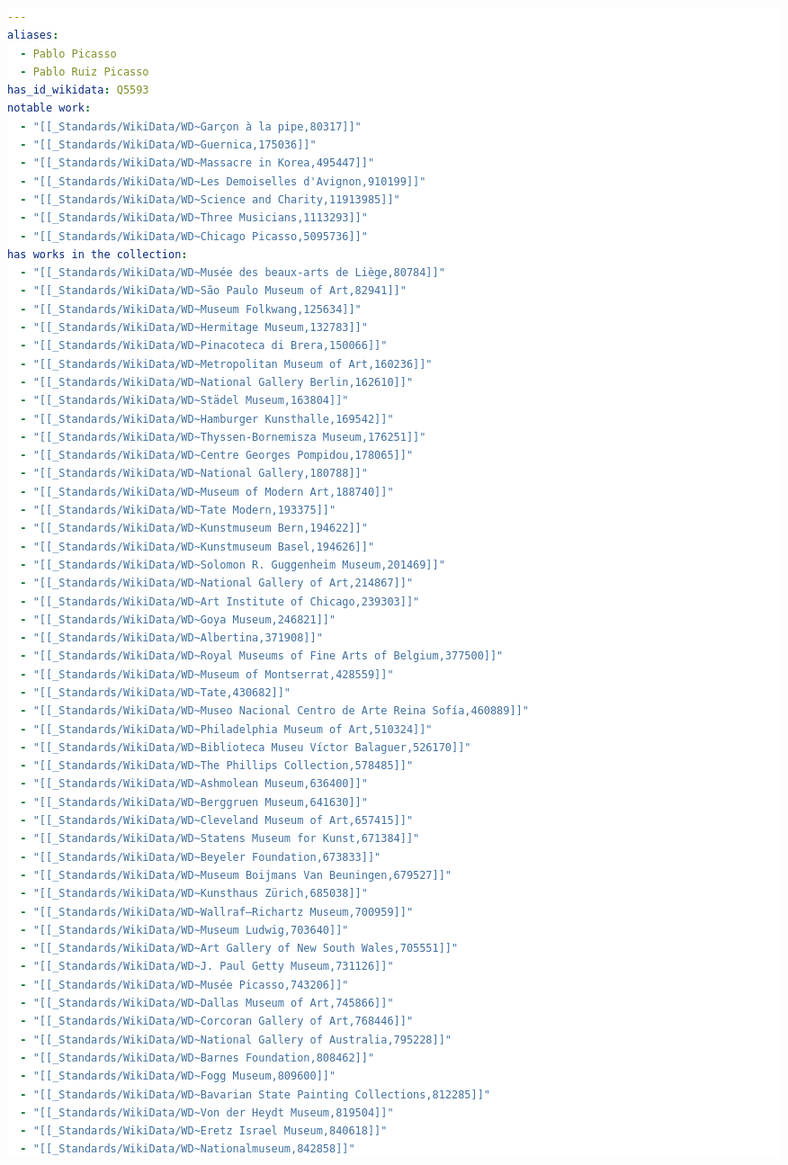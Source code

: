 ```yaml
---
aliases:
  - Pablo Picasso
  - Pablo Ruiz Picasso
has_id_wikidata: Q5593
notable work:
  - "[[_Standards/WikiData/WD~Garçon à la pipe,80317]]"
  - "[[_Standards/WikiData/WD~Guernica,175036]]"
  - "[[_Standards/WikiData/WD~Massacre in Korea,495447]]"
  - "[[_Standards/WikiData/WD~Les Demoiselles d'Avignon,910199]]"
  - "[[_Standards/WikiData/WD~Science and Charity,11913985]]"
  - "[[_Standards/WikiData/WD~Three Musicians,1113293]]"
  - "[[_Standards/WikiData/WD~Chicago Picasso,5095736]]"
has works in the collection:
  - "[[_Standards/WikiData/WD~Musée des beaux-arts de Liège,80784]]"
  - "[[_Standards/WikiData/WD~São Paulo Museum of Art,82941]]"
  - "[[_Standards/WikiData/WD~Museum Folkwang,125634]]"
  - "[[_Standards/WikiData/WD~Hermitage Museum,132783]]"
  - "[[_Standards/WikiData/WD~Pinacoteca di Brera,150066]]"
  - "[[_Standards/WikiData/WD~Metropolitan Museum of Art,160236]]"
  - "[[_Standards/WikiData/WD~National Gallery Berlin,162610]]"
  - "[[_Standards/WikiData/WD~Städel Museum,163804]]"
  - "[[_Standards/WikiData/WD~Hamburger Kunsthalle,169542]]"
  - "[[_Standards/WikiData/WD~Thyssen-Bornemisza Museum,176251]]"
  - "[[_Standards/WikiData/WD~Centre Georges Pompidou,178065]]"
  - "[[_Standards/WikiData/WD~National Gallery,180788]]"
  - "[[_Standards/WikiData/WD~Museum of Modern Art,188740]]"
  - "[[_Standards/WikiData/WD~Tate Modern,193375]]"
  - "[[_Standards/WikiData/WD~Kunstmuseum Bern,194622]]"
  - "[[_Standards/WikiData/WD~Kunstmuseum Basel,194626]]"
  - "[[_Standards/WikiData/WD~Solomon R. Guggenheim Museum,201469]]"
  - "[[_Standards/WikiData/WD~National Gallery of Art,214867]]"
  - "[[_Standards/WikiData/WD~Art Institute of Chicago,239303]]"
  - "[[_Standards/WikiData/WD~Goya Museum,246821]]"
  - "[[_Standards/WikiData/WD~Albertina,371908]]"
  - "[[_Standards/WikiData/WD~Royal Museums of Fine Arts of Belgium,377500]]"
  - "[[_Standards/WikiData/WD~Museum of Montserrat,428559]]"
  - "[[_Standards/WikiData/WD~Tate,430682]]"
  - "[[_Standards/WikiData/WD~Museo Nacional Centro de Arte Reina Sofía,460889]]"
  - "[[_Standards/WikiData/WD~Philadelphia Museum of Art,510324]]"
  - "[[_Standards/WikiData/WD~Biblioteca Museu Víctor Balaguer,526170]]"
  - "[[_Standards/WikiData/WD~The Phillips Collection,578485]]"
  - "[[_Standards/WikiData/WD~Ashmolean Museum,636400]]"
  - "[[_Standards/WikiData/WD~Berggruen Museum,641630]]"
  - "[[_Standards/WikiData/WD~Cleveland Museum of Art,657415]]"
  - "[[_Standards/WikiData/WD~Statens Museum for Kunst,671384]]"
  - "[[_Standards/WikiData/WD~Beyeler Foundation,673833]]"
  - "[[_Standards/WikiData/WD~Museum Boijmans Van Beuningen,679527]]"
  - "[[_Standards/WikiData/WD~Kunsthaus Zürich,685038]]"
  - "[[_Standards/WikiData/WD~Wallraf–Richartz Museum,700959]]"
  - "[[_Standards/WikiData/WD~Museum Ludwig,703640]]"
  - "[[_Standards/WikiData/WD~Art Gallery of New South Wales,705551]]"
  - "[[_Standards/WikiData/WD~J. Paul Getty Museum,731126]]"
  - "[[_Standards/WikiData/WD~Musée Picasso,743206]]"
  - "[[_Standards/WikiData/WD~Dallas Museum of Art,745866]]"
  - "[[_Standards/WikiData/WD~Corcoran Gallery of Art,768446]]"
  - "[[_Standards/WikiData/WD~National Gallery of Australia,795228]]"
  - "[[_Standards/WikiData/WD~Barnes Foundation,808462]]"
  - "[[_Standards/WikiData/WD~Fogg Museum,809600]]"
  - "[[_Standards/WikiData/WD~Bavarian State Painting Collections,812285]]"
  - "[[_Standards/WikiData/WD~Von der Heydt Museum,819504]]"
  - "[[_Standards/WikiData/WD~Eretz Israel Museum,840618]]"
  - "[[_Standards/WikiData/WD~Nationalmuseum,842858]]"
```